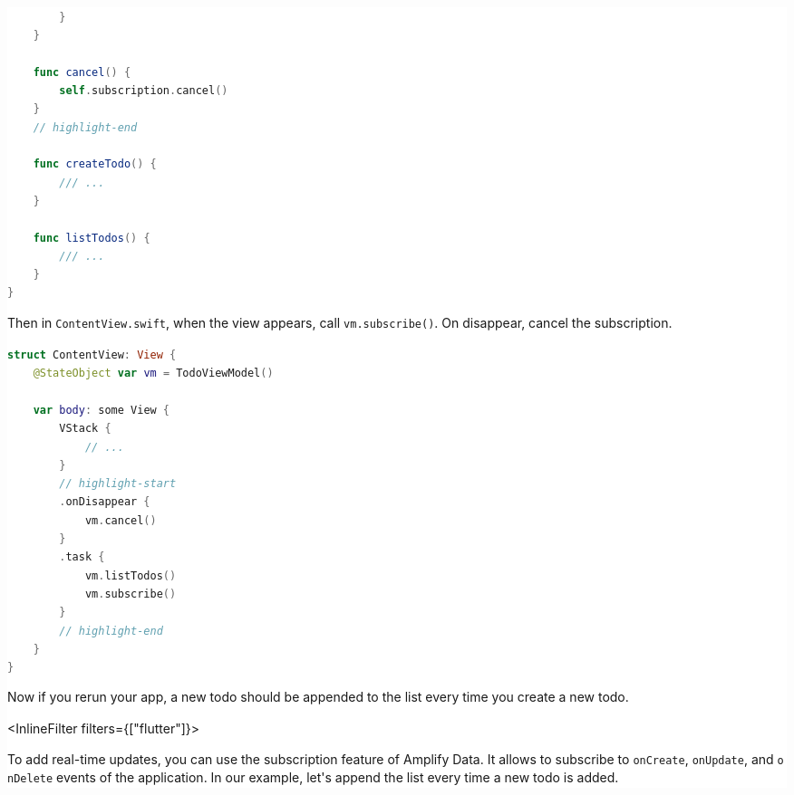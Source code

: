 ```swift title="TodoViewModel.swift"
        }
    }

    func cancel() {
        self.subscription.cancel()
    }
    // highlight-end

    func createTodo() {
        /// ...
    }

    func listTodos() {
        /// ...
    }
}
```

Then in `ContentView.swift`, when the view appears, call `vm.subscribe()`. On disappear, cancel the subscription.


```swift title="ContentView.swift"
struct ContentView: View {
    @StateObject var vm = TodoViewModel()

    var body: some View {
        VStack {
            // ...
        }
        // highlight-start
        .onDisappear {
            vm.cancel()
        }
        .task {
            vm.listTodos()
            vm.subscribe()
        }
        // highlight-end
    }
}
```

Now if you rerun your app, a new todo should be appended to the list every time you create a new todo.

</InlineFilter>

<InlineFilter filters={["flutter"]}>

To add real-time updates, you can use the subscription feature of Amplify Data. It allows to subscribe to `onCreate`, `onUpdate`, and `onDelete` events of the application. In our example, let's append the list every time a new todo is added.
